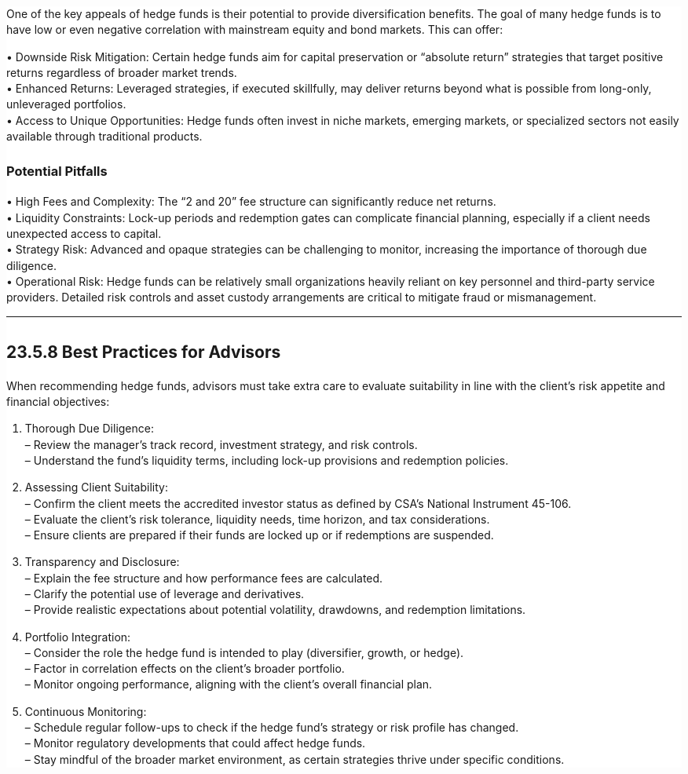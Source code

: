 One of the key appeals of hedge funds is their potential to provide diversification benefits. The goal of many hedge funds is to have low or even negative correlation with mainstream equity and bond markets. This can offer:

• Downside Risk Mitigation: Certain hedge funds aim for capital preservation or “absolute return” strategies that target positive returns regardless of broader market trends.  
• Enhanced Returns: Leveraged strategies, if executed skillfully, may deliver returns beyond what is possible from long-only, unleveraged portfolios.  
• Access to Unique Opportunities: Hedge funds often invest in niche markets, emerging markets, or specialized sectors not easily available through traditional products.

### Potential Pitfalls

• High Fees and Complexity: The “2 and 20” fee structure can significantly reduce net returns.  
• Liquidity Constraints: Lock-up periods and redemption gates can complicate financial planning, especially if a client needs unexpected access to capital.  
• Strategy Risk: Advanced and opaque strategies can be challenging to monitor, increasing the importance of thorough due diligence.  
• Operational Risk: Hedge funds can be relatively small organizations heavily reliant on key personnel and third-party service providers. Detailed risk controls and asset custody arrangements are critical to mitigate fraud or mismanagement.

-----------------------------------------------
## 23.5.8 Best Practices for Advisors

When recommending hedge funds, advisors must take extra care to evaluate suitability in line with the client’s risk appetite and financial objectives:

1. Thorough Due Diligence:  
   – Review the manager’s track record, investment strategy, and risk controls.  
   – Understand the fund’s liquidity terms, including lock-up provisions and redemption policies.  

2. Assessing Client Suitability:  
   – Confirm the client meets the accredited investor status as defined by CSA’s National Instrument 45-106.  
   – Evaluate the client’s risk tolerance, liquidity needs, time horizon, and tax considerations.  
   – Ensure clients are prepared if their funds are locked up or if redemptions are suspended.

3. Transparency and Disclosure:  
   – Explain the fee structure and how performance fees are calculated.  
   – Clarify the potential use of leverage and derivatives.  
   – Provide realistic expectations about potential volatility, drawdowns, and redemption limitations.

4. Portfolio Integration:  
   – Consider the role the hedge fund is intended to play (diversifier, growth, or hedge).  
   – Factor in correlation effects on the client’s broader portfolio.  
   – Monitor ongoing performance, aligning with the client’s overall financial plan.

5. Continuous Monitoring:  
   – Schedule regular follow-ups to check if the hedge fund’s strategy or risk profile has changed.  
   – Monitor regulatory developments that could affect hedge funds.  
   – Stay mindful of the broader market environment, as certain strategies thrive under specific conditions.
